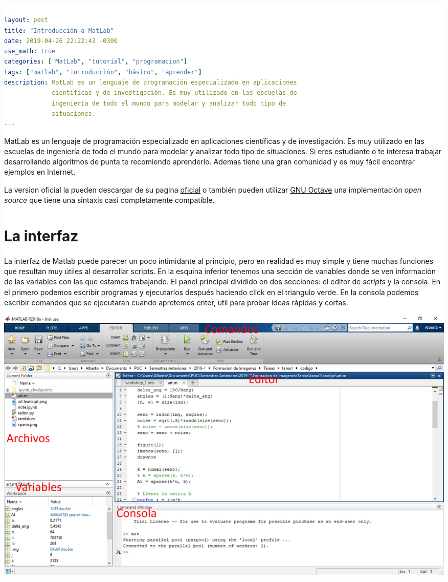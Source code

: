 ```yaml
---
layout: post
title: "Introducción a MatLab"
date: 2019-04-26 22:22:43 -0300
use_math: true
categories: ["MatLab", "tutorial", "programacion"]
tags: ["matlab", "introducción", "básico", "aprender"]
description: MatLab es un lenguaje de programación especializado en aplicaciones
             científicas y de investigación. Es muy utilizado en las escuelas de
             ingeniería de todo el mundo para modelar y analizar todo tipo de
             situaciones.
---
```


MatLab es un lenguaje de programación especializado en aplicaciones científicas
y de investigación. Es muy utilizado en las escuelas de ingeniería de todo el
mundo para modelar y analizar todo tipo de situaciones. Si eres estudiante o
te interesa trabajar desarrollando algoritmos de punta te recomiendo aprenderlo.
Ademas tiene una gran comunidad y es muy fácil encontrar ejemplos en Internet.

La version oficial la pueden descargar de su pagina [oficial](https://la.mathworks.com/)
o también pueden utilizar [GNU Octave](https://www.gnu.org/software/octave/)
una implementación *open source* que tiene una sintaxis casi completamente
compatible.

# La interfaz

La interfaz de Matlab puede parecer un poco intimidante al principio, pero en
realidad es muy simple y tiene muchas funciones que resultan muy útiles al
desarrollar scripts. En la esquina inferior tenemos una sección de variables
donde se ven información de las variables con las que estamos trabajando. El
panel principal dividido en dos secciones: el editor de *scripts* y la consola.
En el primero podemos escribir programas y ejecutarlos después haciendo click
en el triangulo verde. En la consola podemos escribir comandos que se ejecutaran
cuando apretemos enter, util para probar ideas rápidas y cortas.

![Interfaz de Matlab](../assets/posts/intro-matlab/interfaz.PNG)
